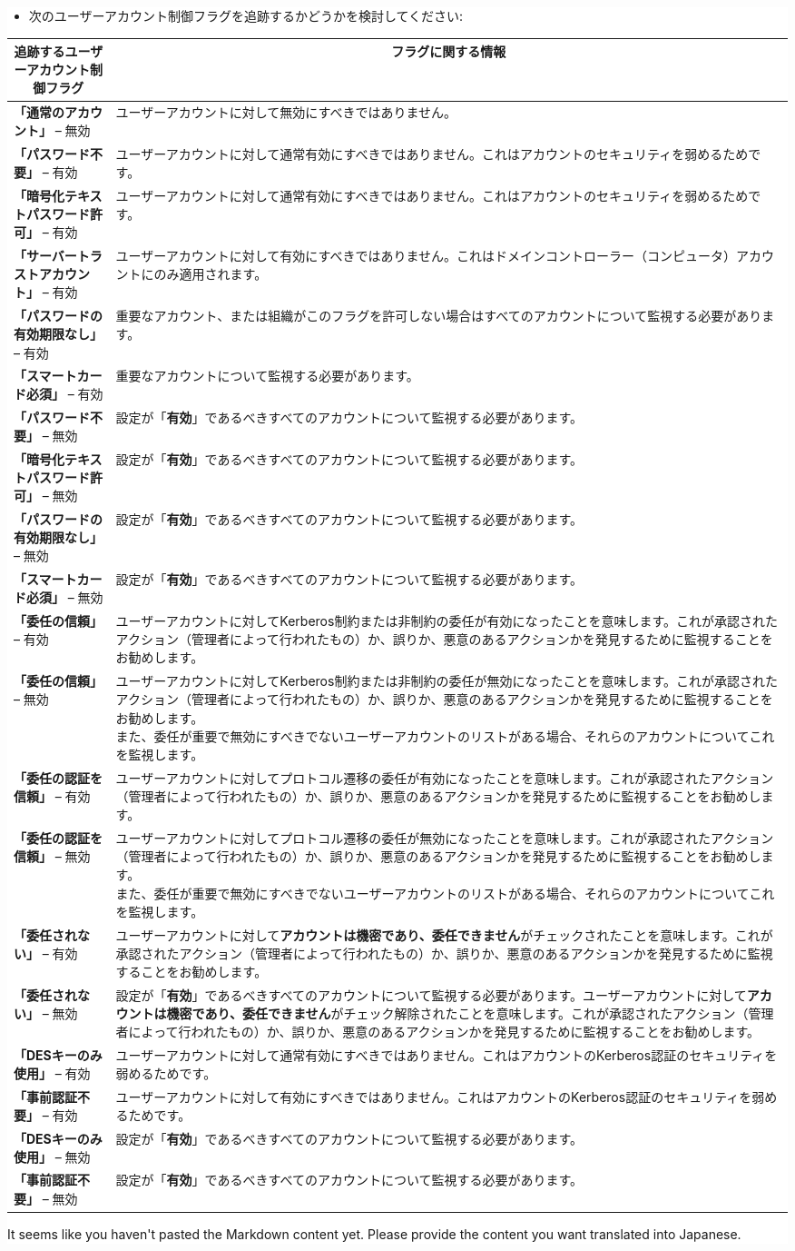 - 次のユーザーアカウント制御フラグを追跡するかどうかを検討してください:

| **追跡するユーザーアカウント制御フラグ**  | **フラグに関する情報**  |
|---|---|
| **「通常のアカウント」** – 無効  | ユーザーアカウントに対して無効にすべきではありません。  |
| **「パスワード不要」** – 有効  | ユーザーアカウントに対して通常有効にすべきではありません。これはアカウントのセキュリティを弱めるためです。 |
| **「暗号化テキストパスワード許可」** – 有効 | ユーザーアカウントに対して通常有効にすべきではありません。これはアカウントのセキュリティを弱めるためです。 |
| **「サーバートラストアカウント」** – 有効 | ユーザーアカウントに対して有効にすべきではありません。これはドメインコントローラー（コンピュータ）アカウントにのみ適用されます。  |
| **「パスワードの有効期限なし」** – 有効 | 重要なアカウント、または組織がこのフラグを許可しない場合はすべてのアカウントについて監視する必要があります。 |
| **「スマートカード必須」** – 有効  | 重要なアカウントについて監視する必要があります。  |
| **「パスワード不要」** – 無効  | 設定が「**有効**」であるべきすべてのアカウントについて監視する必要があります。   |
| **「暗号化テキストパスワード許可」** – 無効  | 設定が「**有効**」であるべきすべてのアカウントについて監視する必要があります。  |
| **「パスワードの有効期限なし」** – 無効  | 設定が「**有効**」であるべきすべてのアカウントについて監視する必要があります。  |
| **「スマートカード必須」** – 無効  | 設定が「**有効**」であるべきすべてのアカウントについて監視する必要があります。  |
| **「委任の信頼」** – 有効  | ユーザーアカウントに対してKerberos制約または非制約の委任が有効になったことを意味します。これが承認されたアクション（管理者によって行われたもの）か、誤りか、悪意のあるアクションかを発見するために監視することをお勧めします。  |
| **「委任の信頼」** – 無効                 | ユーザーアカウントに対してKerberos制約または非制約の委任が無効になったことを意味します。これが承認されたアクション（管理者によって行われたもの）か、誤りか、悪意のあるアクションかを発見するために監視することをお勧めします。<br>また、委任が重要で無効にすべきでないユーザーアカウントのリストがある場合、それらのアカウントについてこれを監視します。 |
| **「委任の認証を信頼」** – 有効  | ユーザーアカウントに対してプロトコル遷移の委任が有効になったことを意味します。これが承認されたアクション（管理者によって行われたもの）か、誤りか、悪意のあるアクションかを発見するために監視することをお勧めします。  |
| **「委任の認証を信頼」** – 無効 | ユーザーアカウントに対してプロトコル遷移の委任が無効になったことを意味します。これが承認されたアクション（管理者によって行われたもの）か、誤りか、悪意のあるアクションかを発見するために監視することをお勧めします。<br>また、委任が重要で無効にすべきでないユーザーアカウントのリストがある場合、それらのアカウントについてこれを監視します。  |
| **「委任されない」** – 有効                           | ユーザーアカウントに対して**アカウントは機密であり、委任できません**がチェックされたことを意味します。これが承認されたアクション（管理者によって行われたもの）か、誤りか、悪意のあるアクションかを発見するために監視することをお勧めします。  |
| **「委任されない」** – 無効                          | 設定が「**有効**」であるべきすべてのアカウントについて監視する必要があります。ユーザーアカウントに対して**アカウントは機密であり、委任できません**がチェック解除されたことを意味します。これが承認されたアクション（管理者によって行われたもの）か、誤りか、悪意のあるアクションかを発見するために監視することをお勧めします。  |
| **「DESキーのみ使用」** – 有効                        | ユーザーアカウントに対して通常有効にすべきではありません。これはアカウントのKerberos認証のセキュリティを弱めるためです。  |
| **「事前認証不要」** – 有効                   | ユーザーアカウントに対して有効にすべきではありません。これはアカウントのKerberos認証のセキュリティを弱めるためです。  |
| **「DESキーのみ使用」** – 無効                       | 設定が「**有効**」であるべきすべてのアカウントについて監視する必要があります。   |
| **「事前認証不要」** – 無効                  | 設定が「**有効**」であるべきすべてのアカウントについて監視する必要があります。  |

It seems like you haven't pasted the Markdown content yet. Please provide the content you want translated into Japanese.
